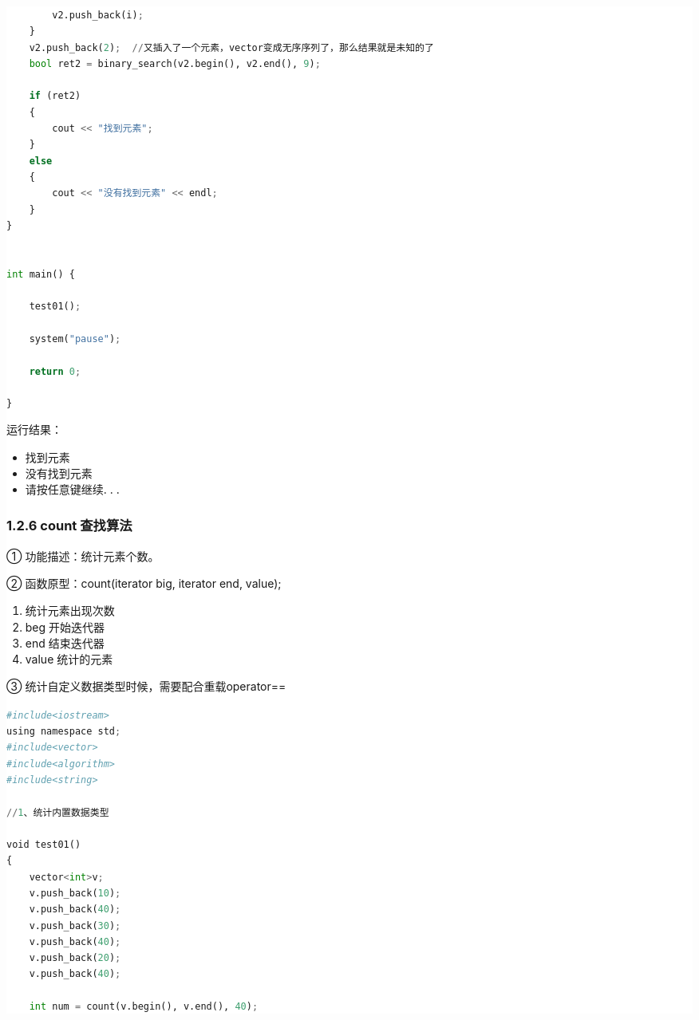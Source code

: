 ```python
        v2.push_back(i);
    }
    v2.push_back(2);  //又插入了一个元素，vector变成无序序列了，那么结果就是未知的了
    bool ret2 = binary_search(v2.begin(), v2.end(), 9);

    if (ret2)
    {
        cout << "找到元素";
    }
    else
    {
        cout << "没有找到元素" << endl;
    }
}


int main() {

    test01();

    system("pause");

    return 0;

}
```

运行结果： 
 - 找到元素
 - 没有找到元素
 - 请按任意键继续. . .

### 1.2.6 count 查找算法

① 功能描述：统计元素个数。

② 函数原型：count(iterator big, iterator end, value);

1. 统计元素出现次数
2. beg 开始迭代器
3. end 结束迭代器
4. value 统计的元素

③ 统计自定义数据类型时候，需要配合重载operator==


```python
#include<iostream>
using namespace std;
#include<vector>
#include<algorithm>
#include<string>

//1、统计内置数据类型

void test01()
{
    vector<int>v;
    v.push_back(10);
    v.push_back(40);
    v.push_back(30);
    v.push_back(40);
    v.push_back(20);
    v.push_back(40);

    int num = count(v.begin(), v.end(), 40);
```